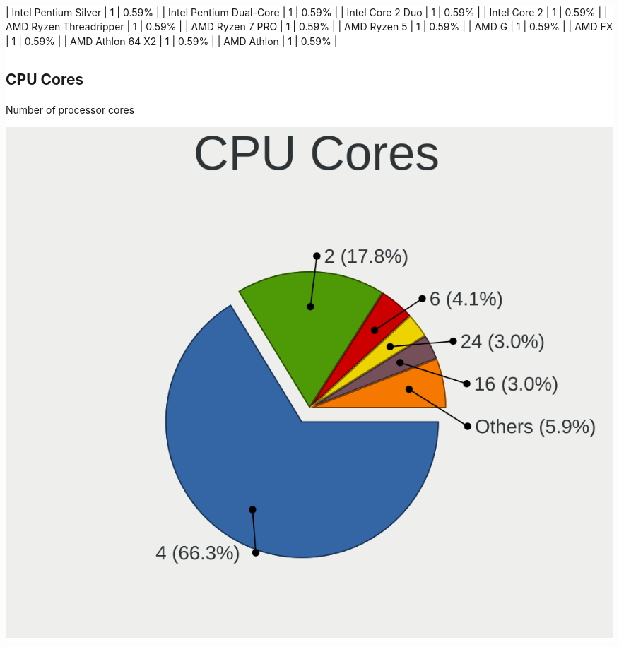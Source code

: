 | Intel Pentium Silver    | 1        | 0.59%   |
| Intel Pentium Dual-Core | 1        | 0.59%   |
| Intel Core 2 Duo        | 1        | 0.59%   |
| Intel Core 2            | 1        | 0.59%   |
| AMD Ryzen Threadripper  | 1        | 0.59%   |
| AMD Ryzen 7 PRO         | 1        | 0.59%   |
| AMD Ryzen 5             | 1        | 0.59%   |
| AMD G                   | 1        | 0.59%   |
| AMD FX                  | 1        | 0.59%   |
| AMD Athlon 64 X2        | 1        | 0.59%   |
| AMD Athlon              | 1        | 0.59%   |

CPU Cores
---------

Number of processor cores

![CPU Cores](./images/pie_chart_bsd/cpu_cores.svg)
